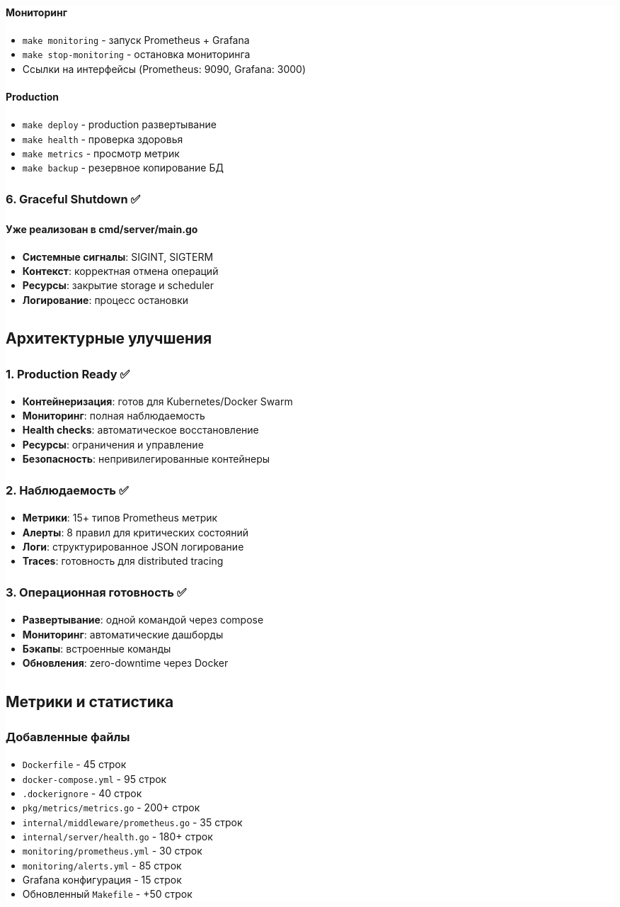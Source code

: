 #### Мониторинг

- `make monitoring` - запуск Prometheus + Grafana
- `make stop-monitoring` - остановка мониторинга
- Ссылки на интерфейсы (Prometheus: 9090, Grafana: 3000)

#### Production

- `make deploy` - production развертывание
- `make health` - проверка здоровья
- `make metrics` - просмотр метрик
- `make backup` - резервное копирование БД

### 6. Graceful Shutdown ✅

#### Уже реализован в cmd/server/main.go

- **Системные сигналы**: SIGINT, SIGTERM
- **Контекст**: корректная отмена операций
- **Ресурсы**: закрытие storage и scheduler
- **Логирование**: процесс остановки

## Архитектурные улучшения

### 1. Production Ready ✅

- **Контейнеризация**: готов для Kubernetes/Docker Swarm
- **Мониторинг**: полная наблюдаемость
- **Health checks**: автоматическое восстановление
- **Ресурсы**: ограничения и управление
- **Безопасность**: непривилегированные контейнеры

### 2. Наблюдаемость ✅

- **Метрики**: 15+ типов Prometheus метрик
- **Алерты**: 8 правил для критических состояний
- **Логи**: структурированное JSON логирование
- **Traces**: готовность для distributed tracing

### 3. Операционная готовность ✅

- **Развертывание**: одной командой через compose
- **Мониторинг**: автоматические дашборды
- **Бэкапы**: встроенные команды
- **Обновления**: zero-downtime через Docker

## Метрики и статистика

### Добавленные файлы

- `Dockerfile` - 45 строк
- `docker-compose.yml` - 95 строк  
- `.dockerignore` - 40 строк
- `pkg/metrics/metrics.go` - 200+ строк
- `internal/middleware/prometheus.go` - 35 строк
- `internal/server/health.go` - 180+ строк
- `monitoring/prometheus.yml` - 30 строк
- `monitoring/alerts.yml` - 85 строк
- Grafana конфигурация - 15 строк
- Обновленный `Makefile` - +50 строк
